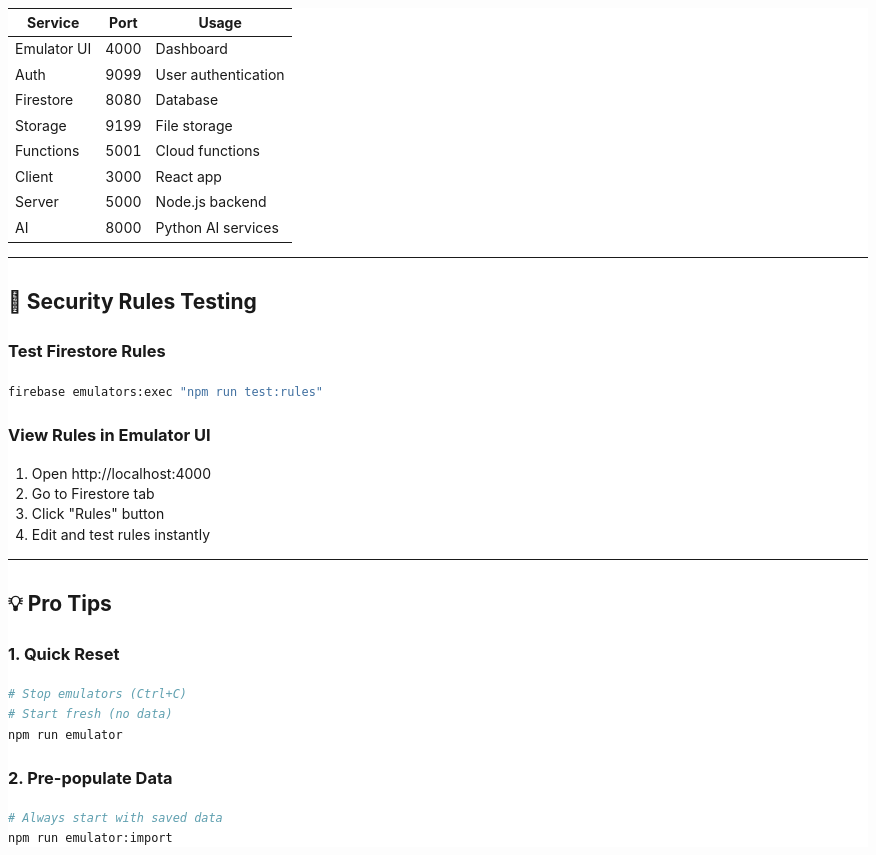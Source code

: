 | Service     | Port | Usage               |
| ----------- | ---- | ------------------- |
| Emulator UI | 4000 | Dashboard           |
| Auth        | 9099 | User authentication |
| Firestore   | 8080 | Database            |
| Storage     | 9199 | File storage        |
| Functions   | 5001 | Cloud functions     |
| Client      | 3000 | React app           |
| Server      | 5000 | Node.js backend     |
| AI          | 8000 | Python AI services  |

---

## 🔐 Security Rules Testing

### **Test Firestore Rules**

```bash
firebase emulators:exec "npm run test:rules"
```

### **View Rules in Emulator UI**

1. Open http://localhost:4000
2. Go to Firestore tab
3. Click "Rules" button
4. Edit and test rules instantly

---

## 💡 Pro Tips

### **1. Quick Reset**

```bash
# Stop emulators (Ctrl+C)
# Start fresh (no data)
npm run emulator
```

### **2. Pre-populate Data**

```bash
# Always start with saved data
npm run emulator:import
```
